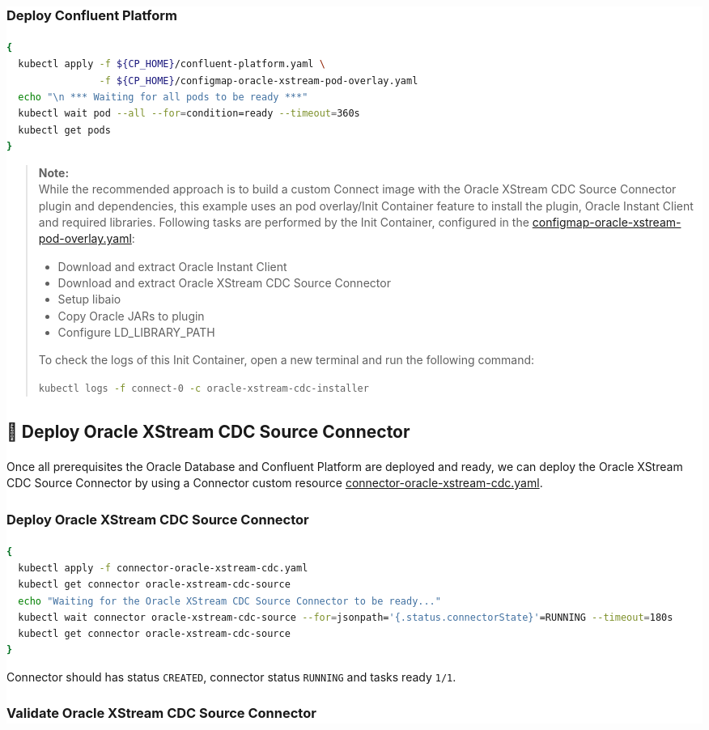 ### Deploy Confluent Platform

```sh
{
  kubectl apply -f ${CP_HOME}/confluent-platform.yaml \
                -f ${CP_HOME}/configmap-oracle-xstream-pod-overlay.yaml
  echo "\n *** Waiting for all pods to be ready ***"
  kubectl wait pod --all --for=condition=ready --timeout=360s
  kubectl get pods
}
```

> **Note:**  
> While the recommended approach is to build a custom Connect image with the Oracle XStream CDC Source Connector plugin and dependencies, this example uses an pod overlay/Init Container feature to install the plugin, Oracle Instant Client and required libraries. Following tasks are performed by the Init Container, configured in the [configmap-oracle-xstream-pod-overlay.yaml](./configmap-oracle-xstream-pod-overlay.yaml):
> 
> - Download and extract Oracle Instant Client
> - Download and extract Oracle XStream CDC Source Connector
> - Setup libaio
> - Copy Oracle JARs to plugin
> - Configure LD_LIBRARY_PATH 
>
> To check the logs of this Init Container, open a new terminal and run the following command:
> ```sh
> kubectl logs -f connect-0 -c oracle-xstream-cdc-installer
> ```

## 🔗 Deploy Oracle XStream CDC Source Connector

Once all prerequisites the Oracle Database and Confluent Platform are deployed and ready, we can deploy the Oracle XStream CDC Source Connector by using a Connector custom resource [connector-oracle-xstream-cdc.yaml](./connector-oracle-xstream-cdc.yaml).

### Deploy Oracle XStream CDC Source Connector

```sh
{
  kubectl apply -f connector-oracle-xstream-cdc.yaml
  kubectl get connector oracle-xstream-cdc-source
  echo "Waiting for the Oracle XStream CDC Source Connector to be ready..."
  kubectl wait connector oracle-xstream-cdc-source --for=jsonpath='{.status.connectorState}'=RUNNING --timeout=180s
  kubectl get connector oracle-xstream-cdc-source
}
```
Connector should has status `CREATED`, connector status `RUNNING` and tasks ready `1/1`.

### Validate Oracle XStream CDC Source Connector
